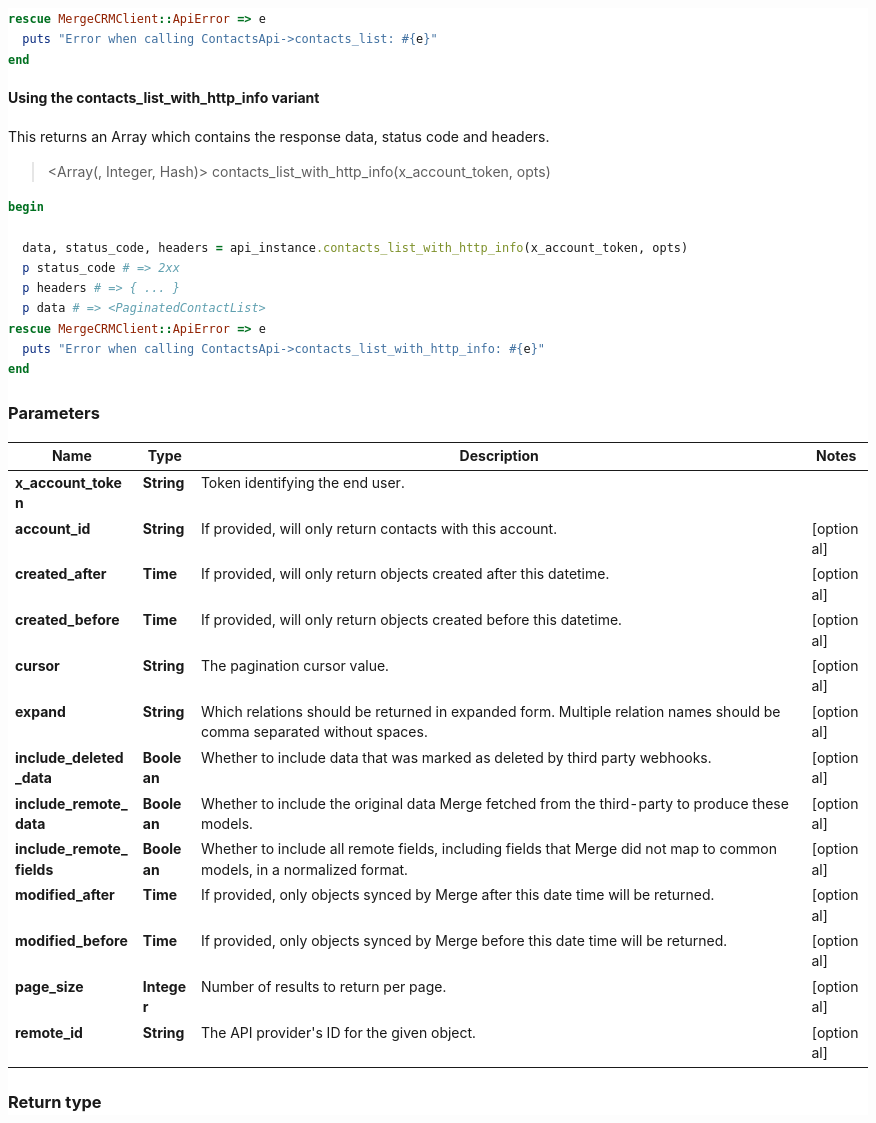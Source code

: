 ```ruby
rescue MergeCRMClient::ApiError => e
  puts "Error when calling ContactsApi->contacts_list: #{e}"
end
```

#### Using the contacts_list_with_http_info variant

This returns an Array which contains the response data, status code and headers.

> <Array(<PaginatedContactList>, Integer, Hash)> contacts_list_with_http_info(x_account_token, opts)

```ruby
begin
  
  data, status_code, headers = api_instance.contacts_list_with_http_info(x_account_token, opts)
  p status_code # => 2xx
  p headers # => { ... }
  p data # => <PaginatedContactList>
rescue MergeCRMClient::ApiError => e
  puts "Error when calling ContactsApi->contacts_list_with_http_info: #{e}"
end
```

### Parameters

| Name | Type | Description | Notes |
| ---- | ---- | ----------- | ----- |
| **x_account_token** | **String** | Token identifying the end user. |  |
| **account_id** | **String** | If provided, will only return contacts with this account. | [optional] |
| **created_after** | **Time** | If provided, will only return objects created after this datetime. | [optional] |
| **created_before** | **Time** | If provided, will only return objects created before this datetime. | [optional] |
| **cursor** | **String** | The pagination cursor value. | [optional] |
| **expand** | **String** | Which relations should be returned in expanded form. Multiple relation names should be comma separated without spaces. | [optional] |
| **include_deleted_data** | **Boolean** | Whether to include data that was marked as deleted by third party webhooks. | [optional] |
| **include_remote_data** | **Boolean** | Whether to include the original data Merge fetched from the third-party to produce these models. | [optional] |
| **include_remote_fields** | **Boolean** | Whether to include all remote fields, including fields that Merge did not map to common models, in a normalized format. | [optional] |
| **modified_after** | **Time** | If provided, only objects synced by Merge after this date time will be returned. | [optional] |
| **modified_before** | **Time** | If provided, only objects synced by Merge before this date time will be returned. | [optional] |
| **page_size** | **Integer** | Number of results to return per page. | [optional] |
| **remote_id** | **String** | The API provider&#39;s ID for the given object. | [optional] |

### Return type
